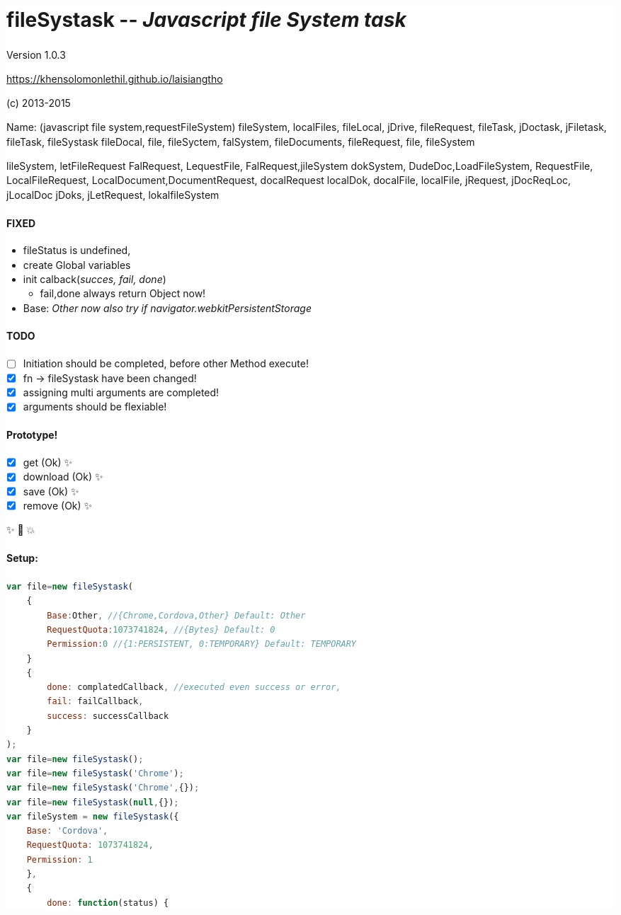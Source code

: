 fileSystask -- _Javascript file System task_
========
Version 1.0.3

https://khensolomonlethil.github.io/laisiangtho

(c) 2013-2015

Name: (javascript file system,requestFileSystem)
fileSystem, localFiles, fileLocal, jDrive, fileRequest, fileTask, jDoctask, jFiletask, fileTask,  fileSystask
fileDocal, file, fileSyctem, falSystem, fileDocuments, fileRequest, file, fileSystem

lileSystem, letFileRequest
FalRequest, LequestFile, FalRequest,jileSystem
dokSystem, DudeDoc,LoadFileSystem, RequestFile, LocalFileRequest, LocalDocument,DocumentRequest, docalRequest
localDok, docalFile, localFile,
jRequest, jDocReqLoc,  jLocalDoc  jDoks, jLetRequest, lokalfileSystem

#### FIXED
- fileStatus is undefined,
- create Global variables
- init calback(_succes, fail, done_)
    - fail,done always return Object now!
- Base: _Other now also try if navigator.webkitPersistentStorage_

#### TODO
- [ ] Initiation should be completed, before other Method execute!
- [x] fn -> fileSystask have been changed!
- [x] assigning multi arguments are completed!
- [x] arguments should be flexiable!

#### Prototype!
- [x] get (Ok) :sparkles:
- [x] download (Ok) :sparkles:
- [x] save (Ok) :sparkles:
- [x] remove (Ok) :sparkles:

:sparkles: :camel: :boom:

#### Setup:
```javascript
var file=new fileSystask(
    {
        Base:Other, //{Chrome,Cordova,Other} Default: Other
        RequestQuota:1073741824, //{Bytes} Default: 0
        Permission:0 //{1:PERSISTENT, 0:TEMPORARY} Default: TEMPORARY
    }
    {
        done: complatedCallback, //executed even success or error,
        fail: failCallback,
        success: successCallback
    }
);
var file=new fileSystask();
var file=new fileSystask('Chrome');
var file=new fileSystask('Chrome',{});
var file=new fileSystask(null,{});
var fileSystem = new fileSystask({
    Base: 'Cordova',
    RequestQuota: 1073741824,
    Permission: 1
    },
    {
        done: function(status) {
```